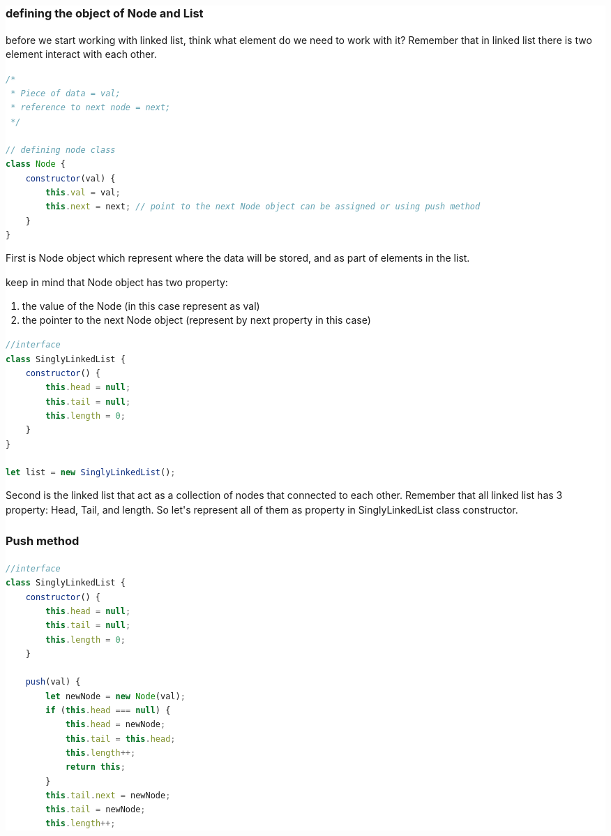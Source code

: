 ### defining the object of Node and List

before we start working with linked list, think what element do we need to work with it? Remember that in linked list there is two element interact with each other.

```js
/*
 * Piece of data = val;
 * reference to next node = next;
 */

// defining node class
class Node {
	constructor(val) {
		this.val = val;
		this.next = next; // point to the next Node object can be assigned or using push method
	}
}
```

First is Node object which represent where the data will be stored, and as part of elements in the list.

keep in mind that Node object has two property:

1. the value of the Node (in this case represent as val)
2. the pointer to the next Node object (represent by next property in this case)

```js
//interface
class SinglyLinkedList {
	constructor() {
		this.head = null;
		this.tail = null;
		this.length = 0;
	}
}

let list = new SinglyLinkedList();
```

Second is the linked list that act as a collection of nodes that connected to each other. Remember that all linked list has 3 property: Head, Tail, and length. So let's represent all of them as property in SinglyLinkedList class constructor.

### Push method

```js
//interface
class SinglyLinkedList {
	constructor() {
		this.head = null;
		this.tail = null;
		this.length = 0;
	}

	push(val) {
		let newNode = new Node(val);
		if (this.head === null) {
			this.head = newNode;
			this.tail = this.head;
			this.length++;
			return this;
		}
		this.tail.next = newNode;
		this.tail = newNode;
		this.length++;
```